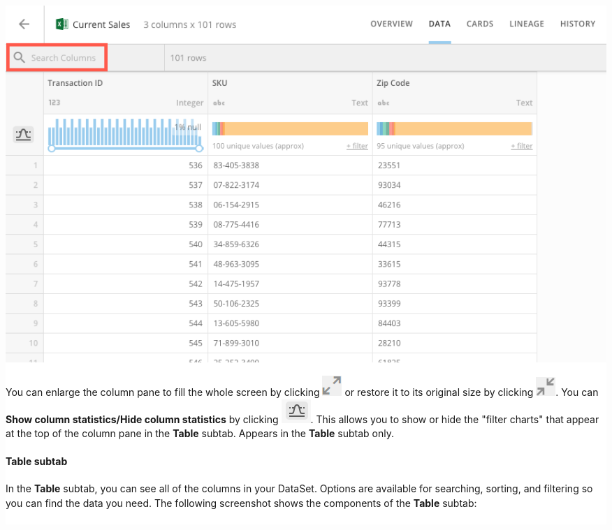
![Search.png](Search.png)


You can enlarge the column pane to fill the whole screen by clicking ![data_tab_full.png](data_tab_full.png) or restore it to its original size by clicking ![data_tab_shrink.png](data_tab_shrink.png). You can **Show column statistics/Hide column statistics** by clicking ![Show_Stats.png](Show_Stats.png). This allows you to show or hide the "filter charts" that appear at the top of the column pane in the **Table** subtab. Appears in the **Table** subtab only.


#### Table subtab


In the **Table** subtab, you can see all of the columns in your DataSet. Options are available for searching, sorting, and filtering so you can find the data you need. The following screenshot shows the components of the **Table** subtab:  
 

